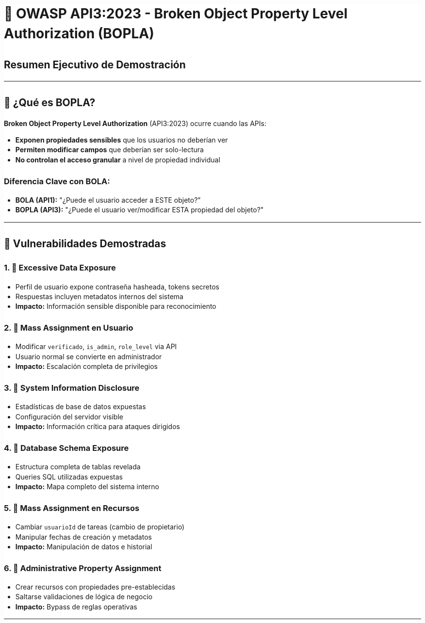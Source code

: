 # 🚨 OWASP API3:2023 - Broken Object Property Level Authorization (BOPLA)
## Resumen Ejecutivo de Demostración

---

## 🎯 **¿Qué es BOPLA?**

**Broken Object Property Level Authorization** (API3:2023) ocurre cuando las APIs:
- **Exponen propiedades sensibles** que los usuarios no deberían ver
- **Permiten modificar campos** que deberían ser solo-lectura
- **No controlan el acceso granular** a nivel de propiedad individual

### **Diferencia Clave con BOLA:**
- **BOLA (API1):** "¿Puede el usuario acceder a ESTE objeto?"
- **BOPLA (API3):** "¿Puede el usuario ver/modificar ESTA propiedad del objeto?"

---

## 🔴 **Vulnerabilidades Demostradas**

### 1. **🚨 Excessive Data Exposure**
- Perfil de usuario expone contraseña hasheada, tokens secretos
- Respuestas incluyen metadatos internos del sistema
- **Impacto:** Información sensible disponible para reconocimiento

### 2. **🚨 Mass Assignment en Usuario**
- Modificar `verificado`, `is_admin`, `role_level` via API
- Usuario normal se convierte en administrador
- **Impacto:** Escalación completa de privilegios

### 3. **🚨 System Information Disclosure**
- Estadísticas de base de datos expuestas
- Configuración del servidor visible
- **Impacto:** Información crítica para ataques dirigidos

### 4. **🚨 Database Schema Exposure**
- Estructura completa de tablas revelada
- Queries SQL utilizadas expuestas
- **Impacto:** Mapa completo del sistema interno

### 5. **🚨 Mass Assignment en Recursos**
- Cambiar `usuarioId` de tareas (cambio de propietario)
- Manipular fechas de creación y metadatos
- **Impacto:** Manipulación de datos e historial

### 6. **🚨 Administrative Property Assignment**
- Crear recursos con propiedades pre-establecidas
- Saltarse validaciones de lógica de negocio
- **Impacto:** Bypass de reglas operativas

---